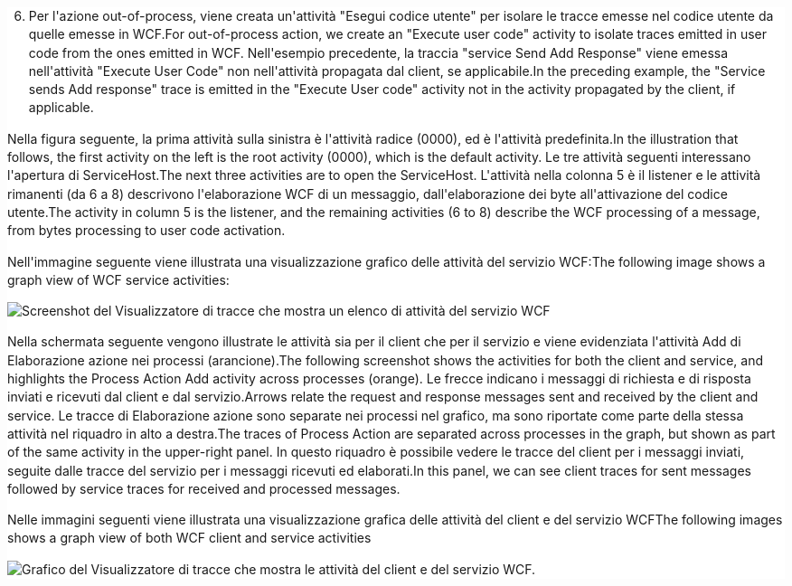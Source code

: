 6. <span data-ttu-id="420be-186">Per l'azione out-of-process, viene creata un'attività "Esegui codice utente" per isolare le tracce emesse nel codice utente da quelle emesse in WCF.</span><span class="sxs-lookup"><span data-stu-id="420be-186">For out-of-process action, we create an "Execute user code" activity to isolate traces emitted in user code from the ones emitted in WCF.</span></span> <span data-ttu-id="420be-187">Nell'esempio precedente, la traccia "service Send Add Response" viene emessa nell'attività "Execute User Code" non nell'attività propagata dal client, se applicabile.</span><span class="sxs-lookup"><span data-stu-id="420be-187">In the preceding example, the "Service sends Add response" trace is emitted in the "Execute User code" activity not in the activity propagated by the client, if applicable.</span></span>

<span data-ttu-id="420be-188">Nella figura seguente, la prima attività sulla sinistra è l'attività radice (0000), ed è l'attività predefinita.</span><span class="sxs-lookup"><span data-stu-id="420be-188">In the illustration that follows, the first activity on the left is the root activity (0000), which is the default activity.</span></span> <span data-ttu-id="420be-189">Le tre attività seguenti interessano l'apertura di ServiceHost.</span><span class="sxs-lookup"><span data-stu-id="420be-189">The next three activities are to open the ServiceHost.</span></span> <span data-ttu-id="420be-190">L'attività nella colonna 5 è il listener e le attività rimanenti (da 6 a 8) descrivono l'elaborazione WCF di un messaggio, dall'elaborazione dei byte all'attivazione del codice utente.</span><span class="sxs-lookup"><span data-stu-id="420be-190">The activity in column 5 is the listener, and the remaining activities (6 to 8) describe the WCF processing of a message, from bytes processing to user code activation.</span></span>

<span data-ttu-id="420be-191">Nell'immagine seguente viene illustrata una visualizzazione grafico delle attività del servizio WCF:</span><span class="sxs-lookup"><span data-stu-id="420be-191">The following image shows a graph view of WCF service activities:</span></span>

![Screenshot del Visualizzatore di tracce che mostra un elenco di attività del servizio WCF](./media/using-service-trace-viewer-for-viewing-correlated-traces-and-troubleshooting/wcf-service-activities.gif)

<span data-ttu-id="420be-193">Nella schermata seguente vengono illustrate le attività sia per il client che per il servizio e viene evidenziata l'attività Add di Elaborazione azione nei processi (arancione).</span><span class="sxs-lookup"><span data-stu-id="420be-193">The following screenshot shows the activities for both the client and service, and highlights the Process Action Add activity across processes (orange).</span></span> <span data-ttu-id="420be-194">Le frecce indicano i messaggi di richiesta e di risposta inviati e ricevuti dal client e dal servizio.</span><span class="sxs-lookup"><span data-stu-id="420be-194">Arrows relate the request and response messages sent and received by the client and service.</span></span> <span data-ttu-id="420be-195">Le tracce di Elaborazione azione sono separate nei processi nel grafico, ma sono riportate come parte della stessa attività nel riquadro in alto a destra.</span><span class="sxs-lookup"><span data-stu-id="420be-195">The traces of Process Action are separated across processes in the graph, but shown as part of the same activity in the upper-right panel.</span></span> <span data-ttu-id="420be-196">In questo riquadro è possibile vedere le tracce del client per i messaggi inviati, seguite dalle tracce del servizio per i messaggi ricevuti ed elaborati.</span><span class="sxs-lookup"><span data-stu-id="420be-196">In this panel, we can see client traces for sent messages followed by service traces for received and processed messages.</span></span>

<span data-ttu-id="420be-197">Nelle immagini seguenti viene illustrata una visualizzazione grafica delle attività del client e del servizio WCF</span><span class="sxs-lookup"><span data-stu-id="420be-197">The following images shows a graph view of both WCF client and service activities</span></span>

![Grafico del Visualizzatore di tracce che mostra le attività del client e del servizio WCF.](./media/using-service-trace-viewer-for-viewing-correlated-traces-and-troubleshooting/wcf-client-service-activities.gif)
